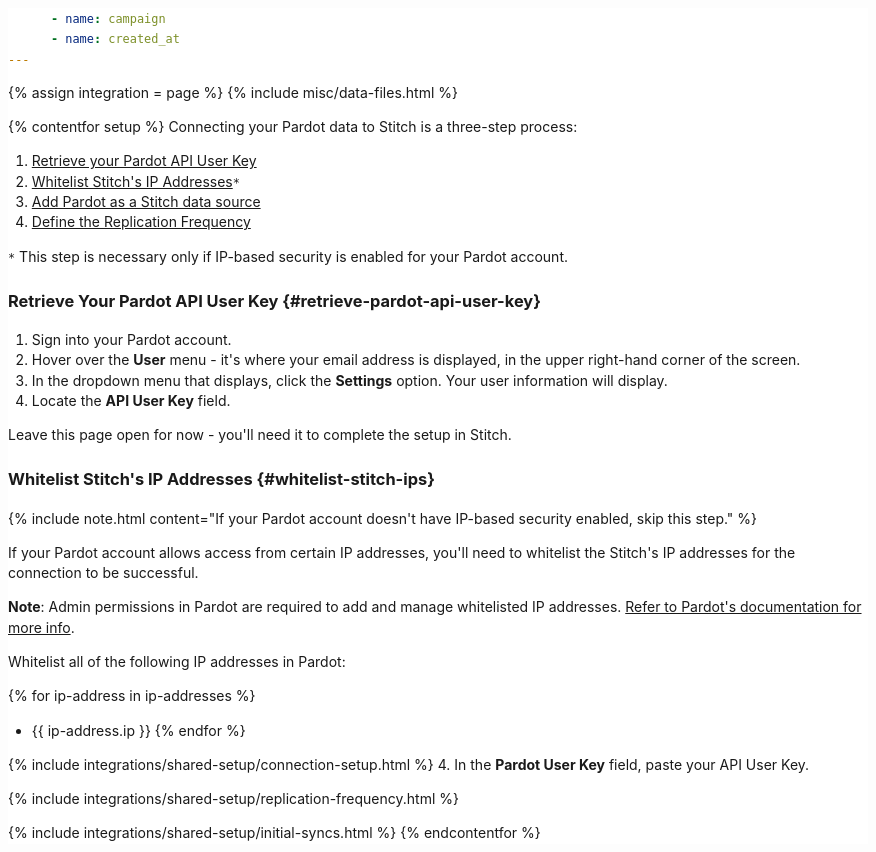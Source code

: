 ```yaml
      - name: campaign
      - name: created_at
---
```

{% assign integration = page %}
{% include misc/data-files.html %}

{% contentfor setup %}
Connecting your Pardot data to Stitch is a three-step process:

1. [Retrieve your Pardot API User Key](#retrieve-pardot-api-user-key)
2. [Whitelist Stitch's IP Addresses](#whitelist-stitch-ips)`*`
2. [Add Pardot as a Stitch data source](#add-stitch-data-source)
3. [Define the Replication Frequency](#define-rep-frequency)

`*` This step is necessary only if IP-based security is enabled for your Pardot account.

### Retrieve Your Pardot API User Key {#retrieve-pardot-api-user-key}

1. Sign into your Pardot account.
2. Hover over the **User** menu - it's where your email address is displayed, in the upper right-hand corner of the screen.
3. In the dropdown menu that displays, click the **Settings** option. Your user information will display.
4. Locate the **API User Key** field.

Leave this page open for now - you'll need it to complete the setup in Stitch.

### Whitelist Stitch's IP Addresses {#whitelist-stitch-ips}

{% include note.html content="If your Pardot account doesn't have IP-based security enabled, skip this step." %}

If your Pardot account allows access from certain IP addresses, you'll need to whitelist the Stitch's IP addresses for the connection to be successful.

**Note**: Admin permissions in Pardot are required to add and manage whitelisted IP addresses. [Refer to Pardot's documentation for more info](https://help.salesforce.com/articleView?id=pardot_admin_ip_manage_whitelisted.htm&type=5).

Whitelist all of the following IP addresses in Pardot:

{% for ip-address in ip-addresses %}
- {{ ip-address.ip }}
{% endfor %}

{% include integrations/shared-setup/connection-setup.html %}
4. In the **Pardot User Key** field, paste your API User Key.

{% include integrations/shared-setup/replication-frequency.html %}

{% include integrations/shared-setup/initial-syncs.html %}
{% endcontentfor %}
